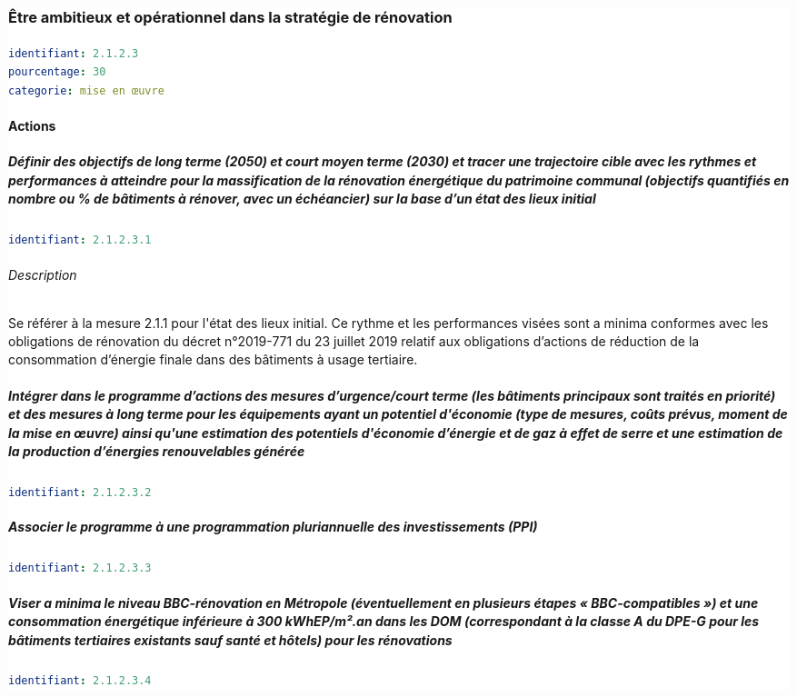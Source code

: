 
### Être ambitieux et opérationnel dans la stratégie de rénovation
```yaml
identifiant: 2.1.2.3
pourcentage: 30
categorie: mise en œuvre
```


#### Actions
##### Définir des objectifs de long terme (2050) et court moyen terme (2030) et tracer une trajectoire cible avec les rythmes et performances à atteindre pour la massification de la rénovation énergétique du patrimoine communal (objectifs quantifiés en nombre ou % de bâtiments à rénover, avec un échéancier) sur la base d’un état des lieux initial 
```yaml
identifiant: 2.1.2.3.1
```
###### Description
Se référer à la mesure 2.1.1 pour l'état des lieux initial.
Ce rythme et les performances visées sont a minima conformes avec les obligations de rénovation du décret n°2019-771 du 23 juillet 2019 relatif aux obligations d’actions de réduction de la consommation d’énergie finale dans des bâtiments à usage tertiaire.

##### Intégrer dans le programme d’actions des mesures d’urgence/court terme (les bâtiments principaux sont traités en priorité) et des mesures à long terme pour les équipements ayant un potentiel d'économie (type de mesures, coûts prévus, moment de la mise en œuvre) ainsi qu'une estimation des potentiels d'économie d’énergie et de gaz à effet de serre et une estimation de la production d’énergies renouvelables générée
```yaml
identifiant: 2.1.2.3.2
```

##### Associer le programme à une programmation pluriannuelle des investissements (PPI)
```yaml
identifiant: 2.1.2.3.3
```

##### Viser a minima le niveau BBC-rénovation en Métropole (éventuellement en plusieurs étapes « BBC-compatibles ») et une consommation énergétique inférieure à 300 kWhEP/m².an dans les DOM (correspondant à la classe A du DPE-G pour les bâtiments tertiaires existants sauf santé et hôtels) pour les rénovations
```yaml
identifiant: 2.1.2.3.4
```
